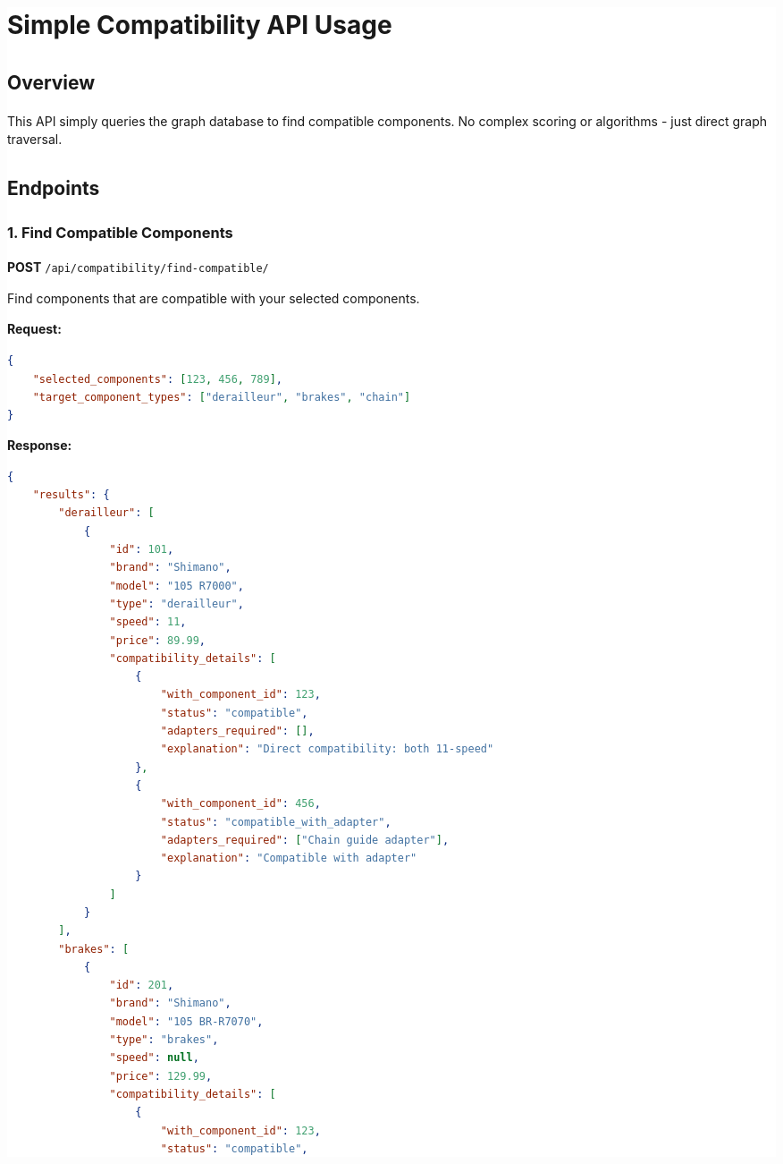 # Simple Compatibility API Usage

## Overview

This API simply queries the graph database to find compatible components. No complex scoring or algorithms - just direct graph traversal.

## Endpoints

### 1. Find Compatible Components

**POST** `/api/compatibility/find-compatible/`

Find components that are compatible with your selected components.

**Request:**
```json
{
    "selected_components": [123, 456, 789],
    "target_component_types": ["derailleur", "brakes", "chain"]
}
```

**Response:**
```json
{
    "results": {
        "derailleur": [
            {
                "id": 101,
                "brand": "Shimano",
                "model": "105 R7000",
                "type": "derailleur",
                "speed": 11,
                "price": 89.99,
                "compatibility_details": [
                    {
                        "with_component_id": 123,
                        "status": "compatible",
                        "adapters_required": [],
                        "explanation": "Direct compatibility: both 11-speed"
                    },
                    {
                        "with_component_id": 456,
                        "status": "compatible_with_adapter",
                        "adapters_required": ["Chain guide adapter"],
                        "explanation": "Compatible with adapter"
                    }
                ]
            }
        ],
        "brakes": [
            {
                "id": 201,
                "brand": "Shimano",
                "model": "105 BR-R7070",
                "type": "brakes",
                "speed": null,
                "price": 129.99,
                "compatibility_details": [
                    {
                        "with_component_id": 123,
                        "status": "compatible",
```